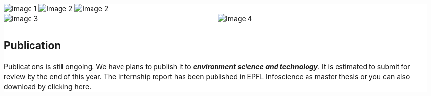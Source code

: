 <div class="gallery">
    <!-- PEM LCA -->
    <a href="/images/EPFL_intern_2023/normalizedLCA_PEM.png" data-lightbox="mygallery" data-title="Image 1 Description">
        <img src="/images/EPFL_intern_2023/normalizedLCA_PEM.png" alt="Image 1" style="width: 100%; height: auto;">
    </a>
    <!-- SOEC LCA -->
    <a href="/images/EPFL_intern_2023/normalizedLCA_SOEC.png" data-lightbox="mygallery" data-title="Image 2 Description">
        <img src="/images/EPFL_intern_2023/normalizedLCA_SOEC.png" alt="Image 2" style="width: 100%; height: auto;">
    </a>
    <!-- cost evolution -->
    <a href="/images/EPFL_intern_2023/cost_evolution.png" data-lightbox="mygallery" data-title="Image 2 Description">
        <img src="/images/EPFL_intern_2023/cost_evolution.png" alt="Image 2" style="width: 100%; height: auto;">
    </a>
    <!-- Container breakdown Images -->
    <div class="gallery" style="display: flex; justify-content: space-between; gap: 10px;">
        <!-- cost breakdown PEM -->
        <a href="/images/EPFL_intern_2023/PEM_cost_breakdown_100.png" data-lightbox="mygallery" data-title="Image 3 Description" style="flex: 1;">
            <img src="/images/EPFL_intern_2023/PEM_cost_breakdown_100.png" alt="Image 3" style="width: 100%; height: auto;">
        </a>
        <!-- cost breakdown SOEC -->
        <a href="/images/EPFL_intern_2023/SOEC_cost_breakdown_100.png" data-lightbox="mygallery" data-title="Image 4 Description" style="flex: 1;">
            <img src="/images/EPFL_intern_2023/SOEC_cost_breakdown_100.png" alt="Image 4" style="width: 100%; height: auto;">
        </a>
    </div>
</div>


## Publication

Publications is still ongoing. We have plans to publish it to <b><i>environment science and technology</i></b>. It is estimated to submit for review by the end of this year. The internship report has been published in [EPFL Infoscience as master thesis](https://infoscience.epfl.ch/entities/publication/f07b1029-e784-4db2-a971-062ead30419e) or you can also download by clicking [here](/files/Master%201%20Thesis.pdf).

